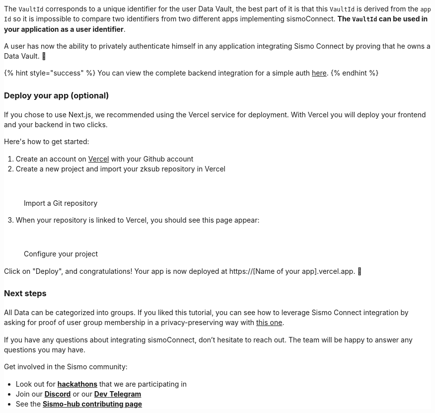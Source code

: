 The `VaultId` corresponds to a unique identifier for the user Data Vault, the best part of it is that this `VaultId` is derived from the `appId` so it is impossible to compare two identifiers from two different apps implementing sismoConnect. **The `VaultId` can be used in your application as a user identifier**.

A user has now the ability to privately authenticate himself in any application integrating Sismo Connect by proving that he owns a Data Vault. 🤘

{% hint style="success" %}
You can view the complete backend integration for a simple auth [here](https://github.com/sismo-core/sismo-connect-boilerplate/blob/main/src/pages/api/verify-simple-auth.ts).
{% endhint %}

### Deploy your app (optional)

If you chose to use Next.js, we recommended using the Vercel service for deployment. With Vercel you will deploy your frontend and your backend in two clicks.

Here's how to get started:

1. Create an account on [Vercel](https://vercel.com/) with your Github account
2. Create a new project and import your zksub repository in Vercel

<figure><img src="../../.gitbook/assets/Screenshot 2023-03-21 at 10.00.30 (1).png" alt=""><figcaption><p>Import a Git repository</p></figcaption></figure>

3. When your repository is linked to Vercel, you should see this page appear:

<figure><img src="../../.gitbook/assets/Screenshot 2023-03-21 at 10.38.32.png" alt=""><figcaption><p>Configure your project</p></figcaption></figure>

Click on "Deploy", and congratulations! Your app is now deployed at https://\[Name of your app].vercel.app. 💪

### **Next steps**

All Data can be categorized into groups. If you liked this tutorial, you can see how to leverage Sismo Connect integration by asking for proof of user group membership in a privacy-preserving way with [this one](request-data-privately-with-sismo-connect.md).

If you have any questions about integrating sismoConnect, don’t hesitate to reach out. The team will be happy to answer any questions you may have.

Get involved in the Sismo community:

* Look out for [**hackathons**](https://www.notion.so/sismo/Sismo-x-ETHPorto-2023-cbda827ea5f2469aa5fdbb4955fc18d6?pvs=4) that we are participating in
* Join our [**Discord**](https://discord.gg/sismo) or our [**Dev** **Telegram**](https://t.me/+Z-SwcvXZFRVhZTQ0)
* See the [**Sismo-hub contributing page**](https://github.com/sismo-core/sismo-hub/issues)
